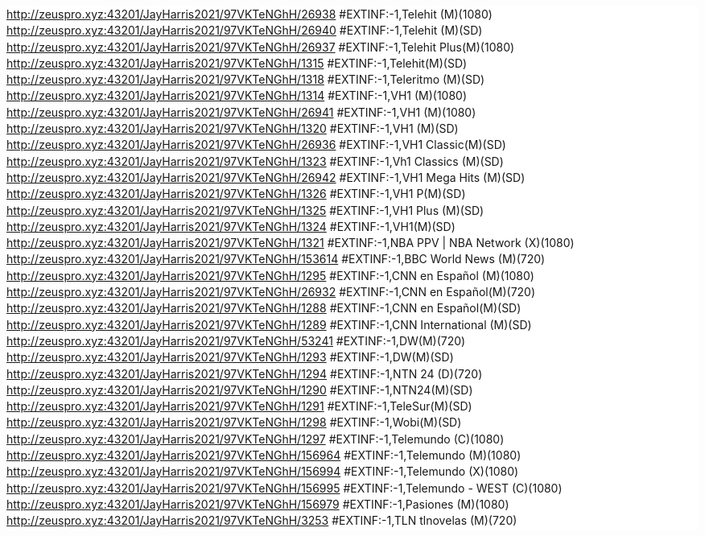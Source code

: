 http://zeuspro.xyz:43201/JayHarris2021/97VKTeNGhH/26938
#EXTINF:-1,Telehit (M)(1080)
http://zeuspro.xyz:43201/JayHarris2021/97VKTeNGhH/26940
#EXTINF:-1,Telehit (M)(SD)
http://zeuspro.xyz:43201/JayHarris2021/97VKTeNGhH/26937
#EXTINF:-1,Telehit Plus(M)(1080)
http://zeuspro.xyz:43201/JayHarris2021/97VKTeNGhH/1315
#EXTINF:-1,Telehit(M)(SD)
http://zeuspro.xyz:43201/JayHarris2021/97VKTeNGhH/1318
#EXTINF:-1,Teleritmo (M)(SD)
http://zeuspro.xyz:43201/JayHarris2021/97VKTeNGhH/1314
#EXTINF:-1,VH1 (M)(1080)
http://zeuspro.xyz:43201/JayHarris2021/97VKTeNGhH/26941
#EXTINF:-1,VH1 (M)(1080)
http://zeuspro.xyz:43201/JayHarris2021/97VKTeNGhH/1320
#EXTINF:-1,VH1 (M)(SD)
http://zeuspro.xyz:43201/JayHarris2021/97VKTeNGhH/26936
#EXTINF:-1,VH1 Classic(M)(SD)
http://zeuspro.xyz:43201/JayHarris2021/97VKTeNGhH/1323
#EXTINF:-1,Vh1 Classics (M)(SD)
http://zeuspro.xyz:43201/JayHarris2021/97VKTeNGhH/26942
#EXTINF:-1,VH1 Mega Hits (M)(SD)
http://zeuspro.xyz:43201/JayHarris2021/97VKTeNGhH/1326
#EXTINF:-1,VH1 P(M)(SD)
http://zeuspro.xyz:43201/JayHarris2021/97VKTeNGhH/1325
#EXTINF:-1,VH1 Plus (M)(SD)
http://zeuspro.xyz:43201/JayHarris2021/97VKTeNGhH/1324
#EXTINF:-1,VH1(M)(SD)
http://zeuspro.xyz:43201/JayHarris2021/97VKTeNGhH/1321
#EXTINF:-1,NBA PPV | NBA Network (X)(1080)
http://zeuspro.xyz:43201/JayHarris2021/97VKTeNGhH/153614
#EXTINF:-1,BBC World News (M)(720)
http://zeuspro.xyz:43201/JayHarris2021/97VKTeNGhH/1295
#EXTINF:-1,CNN en Español (M)(1080)
http://zeuspro.xyz:43201/JayHarris2021/97VKTeNGhH/26932
#EXTINF:-1,CNN en Español(M)(720)
http://zeuspro.xyz:43201/JayHarris2021/97VKTeNGhH/1288
#EXTINF:-1,CNN en Español(M)(SD)
http://zeuspro.xyz:43201/JayHarris2021/97VKTeNGhH/1289
#EXTINF:-1,CNN International (M)(SD)
http://zeuspro.xyz:43201/JayHarris2021/97VKTeNGhH/53241
#EXTINF:-1,DW(M)(720)
http://zeuspro.xyz:43201/JayHarris2021/97VKTeNGhH/1293
#EXTINF:-1,DW(M)(SD)
http://zeuspro.xyz:43201/JayHarris2021/97VKTeNGhH/1294
#EXTINF:-1,NTN 24 (D)(720)
http://zeuspro.xyz:43201/JayHarris2021/97VKTeNGhH/1290
#EXTINF:-1,NTN24(M)(SD)
http://zeuspro.xyz:43201/JayHarris2021/97VKTeNGhH/1291
#EXTINF:-1,TeleSur(M)(SD)
http://zeuspro.xyz:43201/JayHarris2021/97VKTeNGhH/1298
#EXTINF:-1,Wobi(M)(SD)
http://zeuspro.xyz:43201/JayHarris2021/97VKTeNGhH/1297
#EXTINF:-1,Telemundo (C)(1080)
http://zeuspro.xyz:43201/JayHarris2021/97VKTeNGhH/156964
#EXTINF:-1,Telemundo (M)(1080)
http://zeuspro.xyz:43201/JayHarris2021/97VKTeNGhH/156994
#EXTINF:-1,Telemundo (X)(1080)
http://zeuspro.xyz:43201/JayHarris2021/97VKTeNGhH/156995
#EXTINF:-1,Telemundo - WEST (C)(1080)
http://zeuspro.xyz:43201/JayHarris2021/97VKTeNGhH/156979
#EXTINF:-1,Pasiones (M)(1080)
http://zeuspro.xyz:43201/JayHarris2021/97VKTeNGhH/3253
#EXTINF:-1,TLN tlnovelas (M)(720)